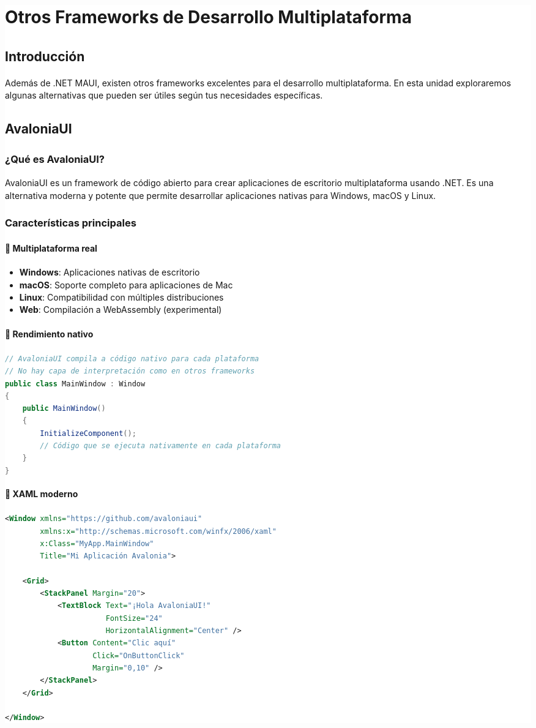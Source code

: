 # Otros Frameworks de Desarrollo Multiplataforma

## Introducción

Además de .NET MAUI, existen otros frameworks excelentes para el desarrollo multiplataforma. En esta unidad exploraremos algunas alternativas que pueden ser útiles según tus necesidades específicas.

## AvaloniaUI

### ¿Qué es AvaloniaUI?

AvaloniaUI es un framework de código abierto para crear aplicaciones de escritorio multiplataforma usando .NET. Es una alternativa moderna y potente que permite desarrollar aplicaciones nativas para Windows, macOS y Linux.

### Características principales

#### 🎯 **Multiplataforma real**
- **Windows**: Aplicaciones nativas de escritorio
- **macOS**: Soporte completo para aplicaciones de Mac
- **Linux**: Compatibilidad con múltiples distribuciones
- **Web**: Compilación a WebAssembly (experimental)

#### 🚀 **Rendimiento nativo**
```csharp
// AvaloniaUI compila a código nativo para cada plataforma
// No hay capa de interpretación como en otros frameworks
public class MainWindow : Window
{
    public MainWindow()
    {
        InitializeComponent();
        // Código que se ejecuta nativamente en cada plataforma
    }
}
```

#### 🎨 **XAML moderno**
```xml
<Window xmlns="https://github.com/avaloniaui"
        xmlns:x="http://schemas.microsoft.com/winfx/2006/xaml"
        x:Class="MyApp.MainWindow"
        Title="Mi Aplicación Avalonia">
    
    <Grid>
        <StackPanel Margin="20">
            <TextBlock Text="¡Hola AvaloniaUI!" 
                       FontSize="24" 
                       HorizontalAlignment="Center" />
            <Button Content="Clic aquí" 
                    Click="OnButtonClick" 
                    Margin="0,10" />
        </StackPanel>
    </Grid>
    
</Window>
```
